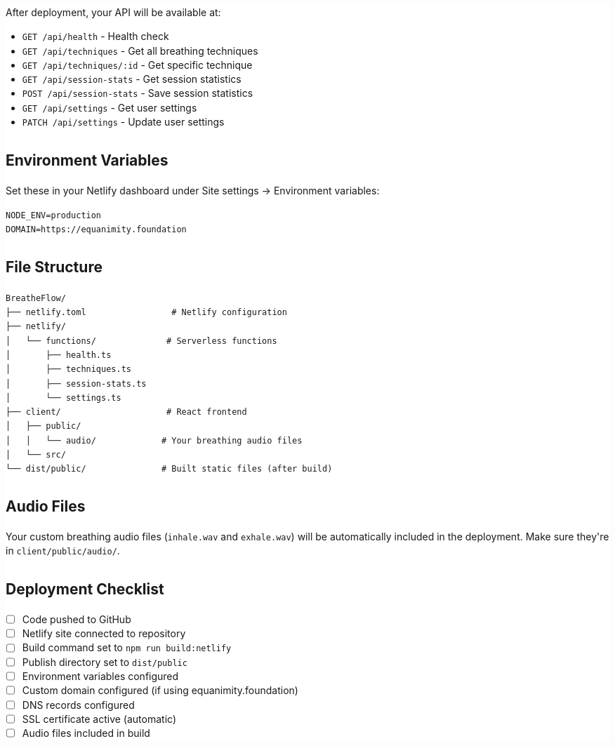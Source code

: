 After deployment, your API will be available at:
- `GET /api/health` - Health check
- `GET /api/techniques` - Get all breathing techniques
- `GET /api/techniques/:id` - Get specific technique
- `GET /api/session-stats` - Get session statistics
- `POST /api/session-stats` - Save session statistics
- `GET /api/settings` - Get user settings
- `PATCH /api/settings` - Update user settings

## Environment Variables

Set these in your Netlify dashboard under Site settings → Environment variables:

```
NODE_ENV=production
DOMAIN=https://equanimity.foundation
```

## File Structure

```
BreatheFlow/
├── netlify.toml                 # Netlify configuration
├── netlify/
│   └── functions/              # Serverless functions
│       ├── health.ts
│       ├── techniques.ts
│       ├── session-stats.ts
│       └── settings.ts
├── client/                     # React frontend
│   ├── public/
│   │   └── audio/             # Your breathing audio files
│   └── src/
└── dist/public/               # Built static files (after build)
```

## Audio Files

Your custom breathing audio files (`inhale.wav` and `exhale.wav`) will be automatically included in the deployment. Make sure they're in `client/public/audio/`.

## Deployment Checklist

- [ ] Code pushed to GitHub
- [ ] Netlify site connected to repository
- [ ] Build command set to `npm run build:netlify`
- [ ] Publish directory set to `dist/public`
- [ ] Environment variables configured
- [ ] Custom domain configured (if using equanimity.foundation)
- [ ] DNS records configured
- [ ] SSL certificate active (automatic)
- [ ] Audio files included in build
